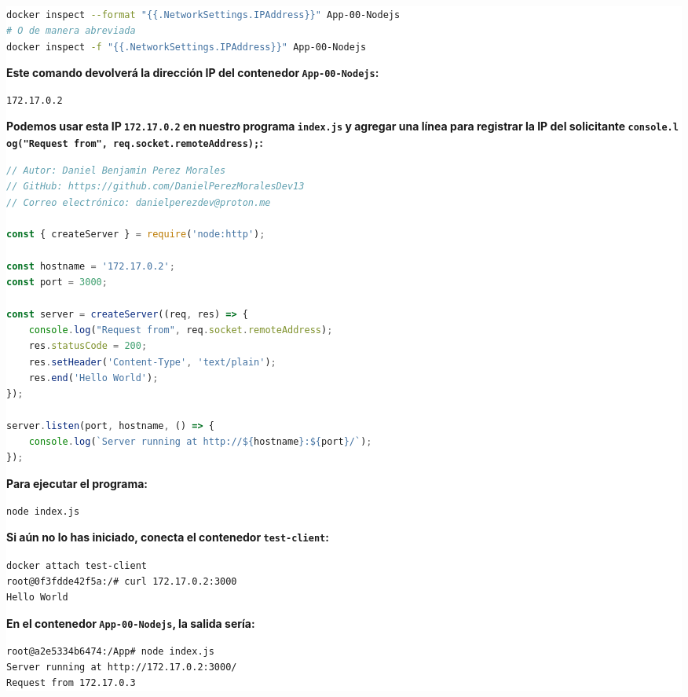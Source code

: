 ```bash
docker inspect --format "{{.NetworkSettings.IPAddress}}" App-00-Nodejs
# O de manera abreviada
docker inspect -f "{{.NetworkSettings.IPAddress}}" App-00-Nodejs
```

**Este comando devolverá la dirección IP del contenedor `App-00-Nodejs`:**

```bash
172.17.0.2
```

**Podemos usar esta IP `172.17.0.2` en nuestro programa `index.js` y agregar una línea para registrar la IP del solicitante `console.log("Request from", req.socket.remoteAddress);`:**

```javascript
// Autor: Daniel Benjamin Perez Morales
// GitHub: https://github.com/DanielPerezMoralesDev13
// Correo electrónico: danielperezdev@proton.me

const { createServer } = require('node:http');

const hostname = '172.17.0.2';
const port = 3000;

const server = createServer((req, res) => {
    console.log("Request from", req.socket.remoteAddress);
    res.statusCode = 200;
    res.setHeader('Content-Type', 'text/plain');
    res.end('Hello World');
});

server.listen(port, hostname, () => {
    console.log(`Server running at http://${hostname}:${port}/`);
});
```

**Para ejecutar el programa:**

```bash
node index.js
```

**Si aún no lo has iniciado, conecta el contenedor `test-client`:**

```bash
docker attach test-client
root@0f3fdde42f5a:/# curl 172.17.0.2:3000
Hello World
```

**En el contenedor `App-00-Nodejs`, la salida sería:**

```bash
root@a2e5334b6474:/App# node index.js 
Server running at http://172.17.0.2:3000/
Request from 172.17.0.3
```
